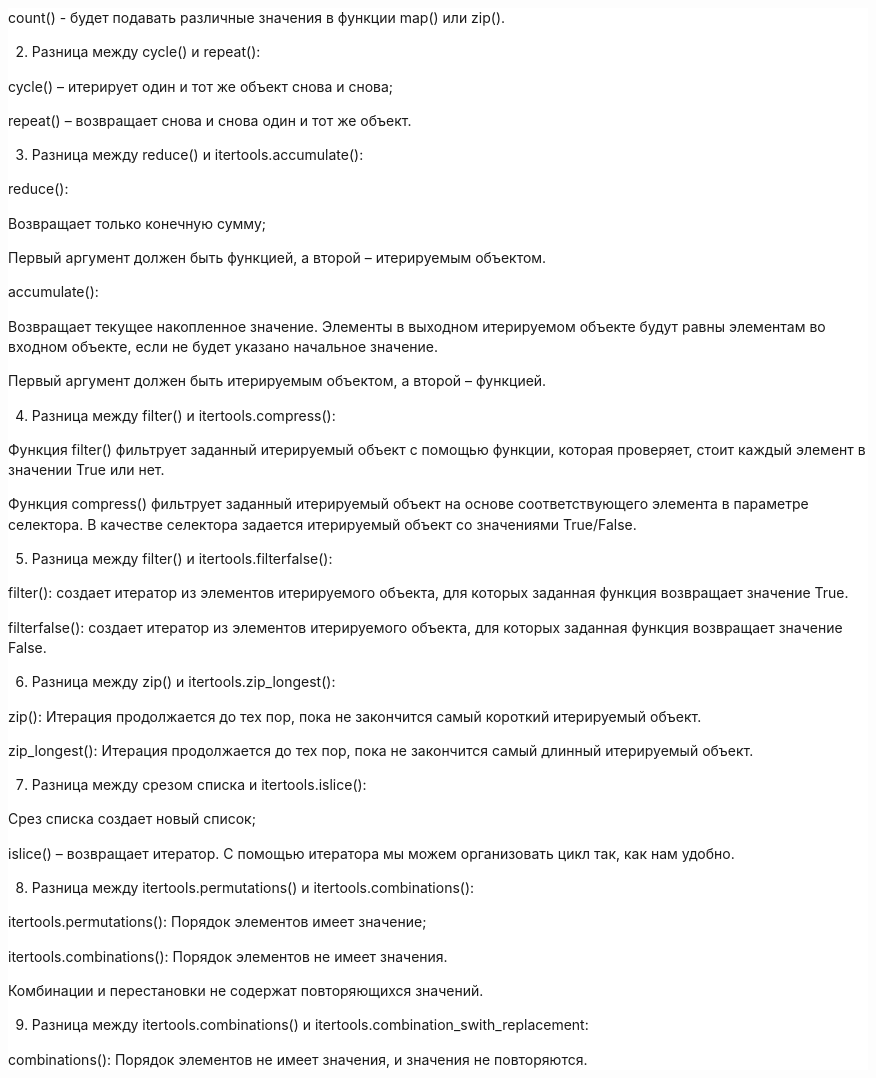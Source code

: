 count() - будет подавать различные значения в функции map() или zip().

2. Разница между cycle() и repeat():

cycle() – итерирует один и тот же объект снова и снова;

repeat() – возвращает снова и снова один и тот же объект.

3. Разница между reduce() и itertools.accumulate():

reduce():

Возвращает только конечную сумму;

Первый аргумент должен быть функцией, а второй – итерируемым объектом.

accumulate():

Возвращает текущее накопленное значение. Элементы в выходном итерируемом объекте будут равны элементам во входном объекте, если не будет указано начальное значение.

Первый аргумент должен быть итерируемым объектом, а второй – функцией.

4. Разница между filter() и itertools.compress():

Функция filter() фильтрует заданный итерируемый объект с помощью функции, которая проверяет, стоит каждый элемент в значении True или нет.

Функция compress() фильтрует заданный итерируемый объект на основе соответствующего элемента в параметре селектора. В качестве селектора задается итерируемый объект со значениями True/False. 

5. Разница между filter() и itertools.filterfalse():

filter(): создает итератор из элементов итерируемого объекта, для которых заданная функция возвращает значение True.

filterfalse(): создает итератор из элементов итерируемого объекта, для которых заданная функция возвращает значение False.

6. Разница между zip() и itertools.zip_longest():

zip(): Итерация продолжается до тех пор, пока не закончится самый короткий итерируемый объект.

zip_longest(): Итерация продолжается до тех пор, пока не закончится самый длинный итерируемый объект.

7. Разница между срезом списка и itertools.islice():

Срез списка создает новый список;

islice() – возвращает итератор. С помощью итератора мы можем организовать цикл так, как нам удобно. 

8. Разница между itertools.permutations() и itertools.combinations():

itertools.permutations(): Порядок элементов имеет значение;

itertools.combinations(): Порядок элементов не имеет значения. 

Комбинации и перестановки не содержат повторяющихся значений.

9. Разница между itertools.combinations() и itertools.combination_swith_replacement:

combinations(): Порядок элементов не имеет значения, и значения не повторяются.

